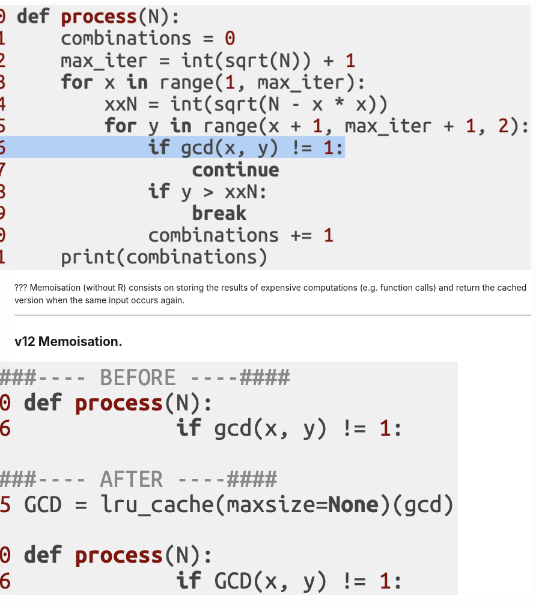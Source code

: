 <div style="margin-left:-4rem" ><img src="./images/img_v12i.py.png" width="100%"/></div>

???
Memoisation (without R) consists on storing the results of expensive computations (e.g. function calls) and return the cached version when the same input occurs again.

---

## v12 Memoisation.

<div style="margin-left:-4rem" ><img src="./images/img_v12ii.py.png" height="110%"/></div>
